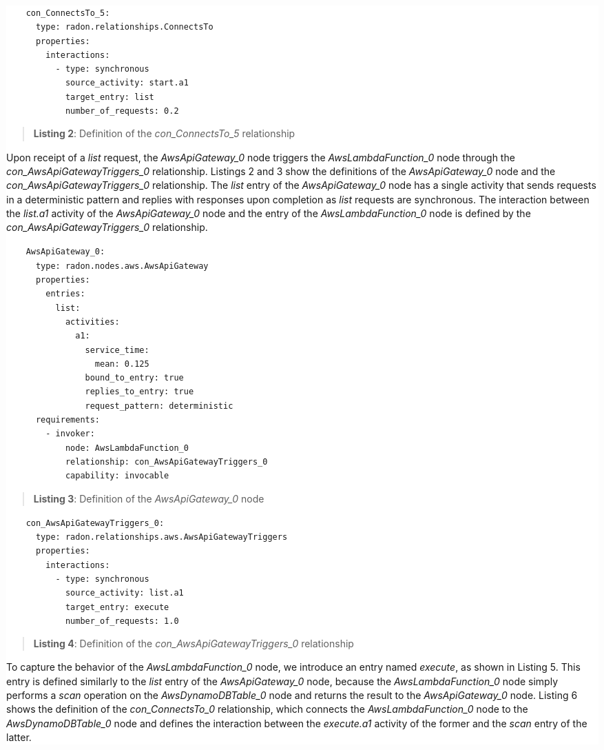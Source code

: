         con_ConnectsTo_5:
          type: radon.relationships.ConnectsTo
          properties:
            interactions:
              - type: synchronous
                source_activity: start.a1
                target_entry: list
                number_of_requests: 0.2
> **Listing 2**: Definition of the *con_ConnectsTo_5* relationship

Upon receipt of a *list* request, the *AwsApiGateway_0* node triggers the
*AwsLambdaFunction_0* node through the *con_AwsApiGatewayTriggers_0*
relationship. Listings 2 and 3 show the definitions of the *AwsApiGateway_0*
node and the *con_AwsApiGatewayTriggers_0* relationship. The *list* entry of the
*AwsApiGateway_0* node has a single activity that sends requests in a
deterministic pattern and replies with responses upon completion as *list*
requests are synchronous. The interaction between the *list.a1* activity of the
*AwsApiGateway_0* node and the entry of the *AwsLambdaFunction_0* node is
defined by the *con_AwsApiGatewayTriggers_0* relationship.

        AwsApiGateway_0:
          type: radon.nodes.aws.AwsApiGateway
          properties:
            entries:
              list:
                activities:
                  a1:
                    service_time:
                      mean: 0.125
                    bound_to_entry: true
                    replies_to_entry: true
                    request_pattern: deterministic
          requirements:
            - invoker:
                node: AwsLambdaFunction_0
                relationship: con_AwsApiGatewayTriggers_0
                capability: invocable
> **Listing 3**: Definition of the *AwsApiGateway_0* node

        con_AwsApiGatewayTriggers_0:
          type: radon.relationships.aws.AwsApiGatewayTriggers
          properties:
            interactions:
              - type: synchronous
                source_activity: list.a1
                target_entry: execute
                number_of_requests: 1.0
> **Listing 4**: Definition of the *con_AwsApiGatewayTriggers_0* relationship

To capture the behavior of the *AwsLambdaFunction_0* node, we introduce an entry
named *execute*, as shown in Listing 5. This entry is defined similarly to the
*list* entry of the *AwsApiGateway_0* node, because the *AwsLambdaFunction_0*
node simply performs a *scan* operation on the *AwsDynamoDBTable_0* node and
returns the result to the *AwsApiGateway_0* node. Listing 6 shows the definition
of the *con_ConnectsTo_0* relationship, which connects the *AwsLambdaFunction_0*
node to the *AwsDynamoDBTable_0* node and defines the interaction between the
*execute.a1* activity of the former and the *scan* entry of the latter.
